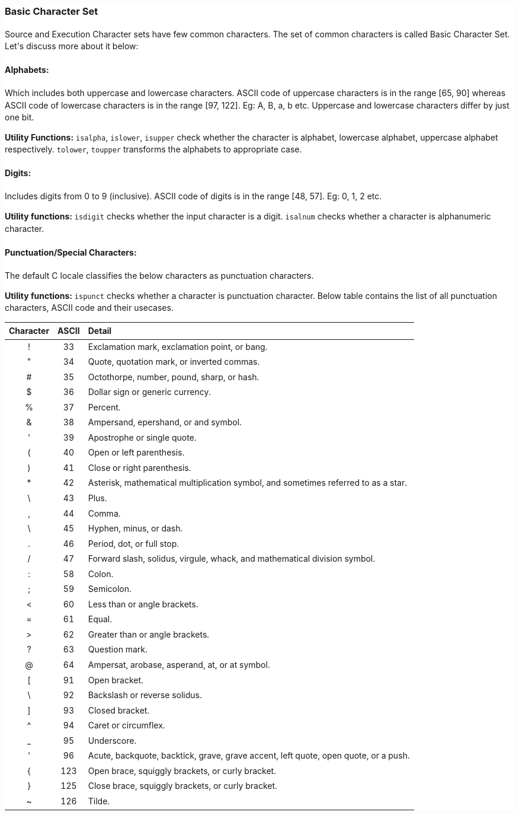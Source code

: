 ### Basic Character Set

Source and Execution Character sets have few common characters. The set of common characters is called Basic Character Set. Let's discuss more about it below:

#### Alphabets:
Which includes both uppercase and lowercase characters. ASCII code of uppercase characters is in the range [65, 90] whereas ASCII code of lowercase characters is in the range [97, 122]. Eg: A, B, a, b etc.
Uppercase and lowercase characters differ by just one bit.

**Utility Functions:** `isalpha`, `islower`, `isupper` check whether the character is alphabet, lowercase alphabet, uppercase alphabet respectively. `tolower`, `toupper` transforms the alphabets to appropriate case.

#### Digits:
Includes digits from 0 to 9 (inclusive). ASCII code of digits is in the range [48, 57]. Eg: 0, 1, 2 etc.

**Utility functions:** `isdigit` checks whether the input character is a digit. `isalnum` checks whether a character is alphanumeric character.

#### Punctuation/Special Characters:

 The default C locale classifies the below characters as punctuation characters.

**Utility functions:** `ispunct` checks whether a character is punctuation character. Below table contains the list of all punctuation characters, ASCII code and their usecases.

Character| ASCII   |Detail
:-------:|:-------:|:-------
!        | 33      | Exclamation mark, exclamation point, or bang.
"        | 34      | Quote, quotation mark, or inverted commas.
\#       | 35      | Octothorpe, number, pound, sharp, or hash.
$        | 36      | Dollar sign or generic currency.
%        | 37      | Percent.
&        | 38      | Ampersand, epershand, or and symbol.
'        | 39      | Apostrophe or single quote.
(        | 40      | Open or left parenthesis.
)        | 41      | Close or right parenthesis.
\*       | 42      | Asterisk, mathematical multiplication symbol, and sometimes referred to as a star.
\        | 43      | Plus.
,        | 44      | Comma.
\        | 45      | Hyphen, minus, or dash.
.        | 46      | Period, dot, or full stop.
\/       | 47      | Forward slash, solidus, virgule, whack, and mathematical division symbol.
:        | 58      | Colon.
;        | 59      | Semicolon.
\<       | 60      | Less than or angle brackets.
=        | 61      | Equal.
\>        | 62      | Greater than or angle brackets.
?        | 63      | Question mark.
@        | 64      | Ampersat, arobase, asperand, at, or at symbol.
\[       | 91      | Open bracket.
\        | 92      | Backslash or reverse solidus.
]        | 93      | Closed bracket.
^        | 94      | Caret or circumflex.
_        | 95      | Underscore.
'        | 96      | Acute, backquote, backtick, grave, grave accent, left quote, open quote, or a push.
{        | 123     | Open brace, squiggly brackets, or curly bracket.
}        | 125     | Close brace, squiggly brackets, or curly bracket.
~        | 126     | Tilde.
